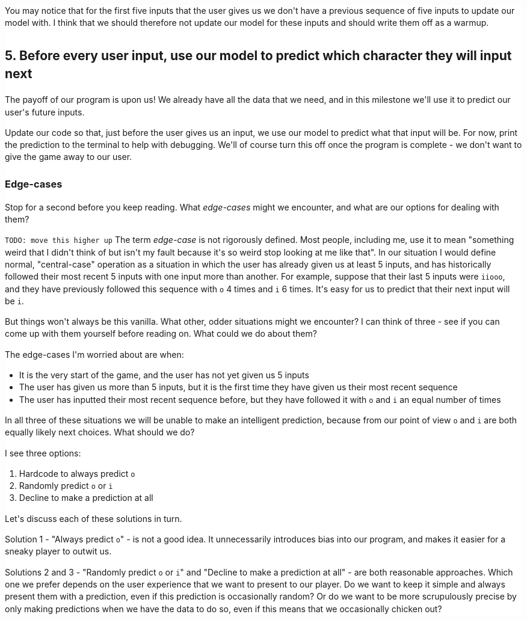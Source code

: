 You may notice that for the first five inputs that the user gives us we don't have a previous sequence of five inputs to update our model with. I think that we should therefore not update our model for these inputs and should write them off as a warmup.

## 5. Before every user input, use our model to predict which character they will input next

The payoff of our program is upon us! We already have all the data that we need, and in this milestone we'll use it to predict our user's future inputs.

Update our code so that, just before the user gives us an input, we use our model to predict what that input will be. For now, print the prediction to the terminal to help with debugging. We'll of course turn this off once the program is complete - we don't want to give the game away to our user.

### Edge-cases

Stop for a second before you keep reading. What *edge-cases* might we encounter, and what are our options for dealing with them?

`TODO: move this higher up`
The term *edge-case* is not rigorously defined. Most people, including me, use it to mean "something weird that I didn't think of but isn't my fault because it's so weird stop looking at me like that". In our situation I would define normal, "central-case" operation as a situation in which the user has already given us at least 5 inputs, and has historically followed their most recent 5 inputs with one input more than another. For example, suppose that their last 5 inputs were `iiooo`, and they have previously followed this sequence with `o` 4 times and `i` 6 times. It's easy for us to predict that their next input will be `i`.

But things won't always be this vanilla. What other, odder situations might we encounter? I can think of three - see if you can come up with them yourself before reading on. What could we do about them?

The edge-cases I'm worried about are when:

* It is the very start of the game, and the user has not yet given us 5 inputs
* The user has given us more than 5 inputs, but it is the first time they have given us their most recent sequence
* The user has inputted their most recent sequence before, but they have followed it with `o` and `i` an equal number of times

In all three of these situations we will be unable to make an intelligent prediction, because from our point of view `o` and `i` are both equally likely next choices. What should we do?

I see three options:

1. Hardcode to always predict `o`
2. Randomly predict `o` or `i`
3. Decline to make a prediction at all

Let's discuss each of these solutions in turn.

Solution 1 - "Always predict `o`" - is not a good idea. It unnecessarily introduces bias into our program, and makes it easier for a sneaky player to outwit us.

Solutions 2 and 3 - "Randomly predict `o` or `i`" and "Decline to make a prediction at all" - are both reasonable approaches. Which one we prefer depends on the user experience that we want to present to our player. Do we want to keep it simple and always present them with a prediction, even if this prediction is occasionally random? Or do we want to be more scrupulously precise by only making predictions when we have the data to do so, even if this means that we occasionally chicken out?
